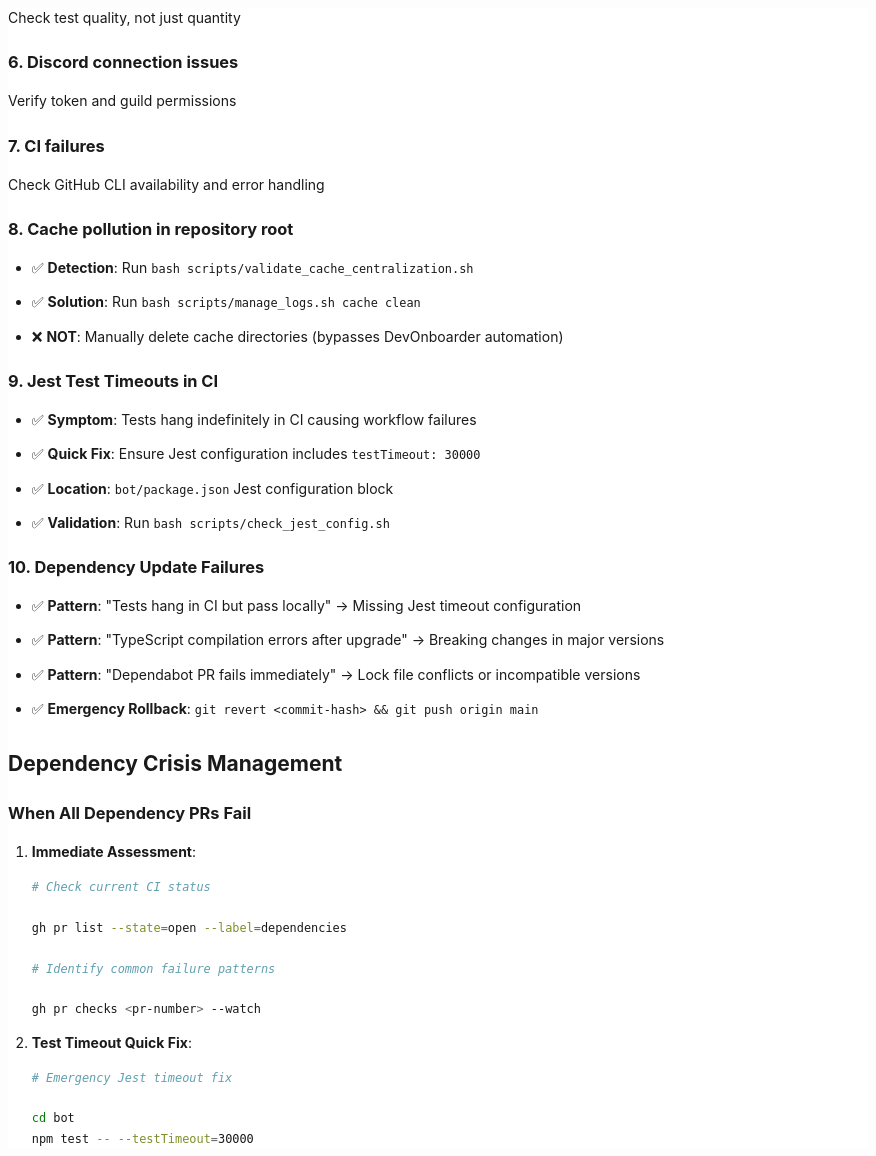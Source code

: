 Check test quality, not just quantity

### 6. Discord connection issues

Verify token and guild permissions

### 7. CI failures

Check GitHub CLI availability and error handling

### 8. Cache pollution in repository root

- ✅ **Detection**: Run `bash scripts/validate_cache_centralization.sh`

- ✅ **Solution**: Run `bash scripts/manage_logs.sh cache clean`

- ❌ **NOT**: Manually delete cache directories (bypasses DevOnboarder automation)

### 9. Jest Test Timeouts in CI

- ✅ **Symptom**: Tests hang indefinitely in CI causing workflow failures

- ✅ **Quick Fix**: Ensure Jest configuration includes `testTimeout: 30000`

- ✅ **Location**: `bot/package.json` Jest configuration block

- ✅ **Validation**: Run `bash scripts/check_jest_config.sh`

### 10. Dependency Update Failures

- ✅ **Pattern**: "Tests hang in CI but pass locally" → Missing Jest timeout configuration

- ✅ **Pattern**: "TypeScript compilation errors after upgrade" → Breaking changes in major versions

- ✅ **Pattern**: "Dependabot PR fails immediately" → Lock file conflicts or incompatible versions

- ✅ **Emergency Rollback**: `git revert <commit-hash> && git push origin main`

## Dependency Crisis Management

### When All Dependency PRs Fail

1. **Immediate Assessment**:

   ```bash
   # Check current CI status

   gh pr list --state=open --label=dependencies

   # Identify common failure patterns

   gh pr checks <pr-number> --watch
   ```

2. **Test Timeout Quick Fix**:

   ```bash
   # Emergency Jest timeout fix

   cd bot
   npm test -- --testTimeout=30000

   ```
